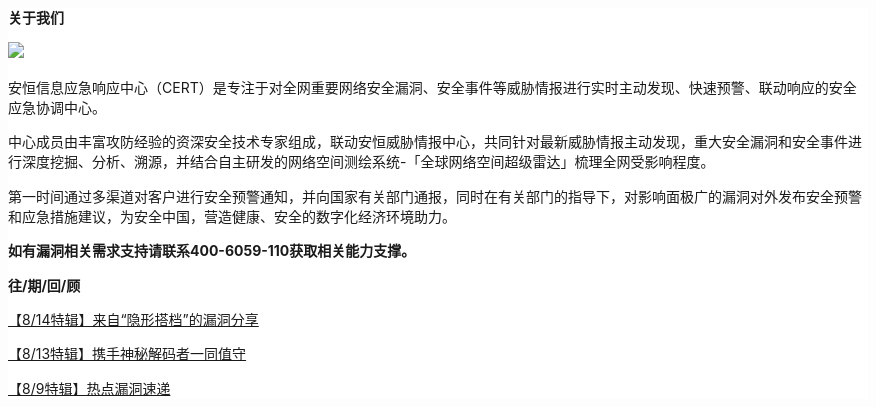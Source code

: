 **关于我们**  
  
![](https://mmbiz.qpic.cn/mmbiz_png/AvAjnOiazvnfZEUxgyAnMDKt4rLRpiaQ9V1919SICksFjblTT8VibIKoIdgCkBe6S5LTrA3Uc6J7EPkx5VfVR09Ww/640?wx_fmt=png&from=appmsg&wx_ "")  
  
  
安恒信息应急响应中心（CERT）是专注于对全网重要网络安全漏洞、安全事件等威胁情报进行实时主动发现、快速预警、联动响应的安全应急协调中心。  
  
中心成员由丰富攻防经验的资深安全技术专家组成，联动安恒威胁情报中心，共同针对最新威胁情报主动发现，重大安全漏洞和安全事件进行深度挖掘、分析、溯源，并结合自主研发的网络空间测绘系统-「全球网络空间超级雷达」梳理全网受影响程度。  
  
第一时间通过多渠道对客户进行安全预警通知，并向国家有关部门通报，同时在有关部门的指导下，对影响面极广的漏洞对外发布安全预警和应急措施建议，为安全中国，营造健康、安全的数字化经济环境助力。  
  
**如有漏洞相关需求支持请联系400-6059-110获取相关能力支撑。**  
  
  
**往/期/回/顾**  
  
  
  
[【8/14特辑】来自“隐形搭档”的漏洞分享](https://mp.weixin.qq.com/s?__biz=MzUzOTE2OTM5Mg==&mid=2247489932&idx=2&sn=1f639a4144d31667906e482434793958&chksm=facdde93cdba5785f62d37d278e19248af3e45e1abe72d6caa3a9a6700ffc903b92196a45854&token=995358973&lang=zh_CN&scene=21#wechat_redirect)  
  
  
  
[【8/13特辑】携手神秘解码者一同值守](https://mp.weixin.qq.com/s?__biz=MzUzOTE2OTM5Mg==&mid=2247489917&idx=1&sn=b89d5ddf8520bbd8968fe1a2b7e5bb23&chksm=facdde62cdba5774c1f5d7b285a0b2474efe435bf3d650f6ffb79f08cc940b69d2074085156a&token=995358973&lang=zh_CN&scene=21#wechat_redirect)  
  
  
[【8/9特辑】热点漏洞速递](https://mp.weixin.qq.com/s?__biz=MzUzOTE2OTM5Mg==&mid=2247489891&idx=2&sn=a6533f75ecec6007996aa27e97bc5574&chksm=facdde7ccdba576a82bfa8c8fc2393fa1ff11e233aa6ae566c42980853e28b235e81c62868a9&token=995358973&lang=zh_CN&scene=21#wechat_redirect)  
  
  
